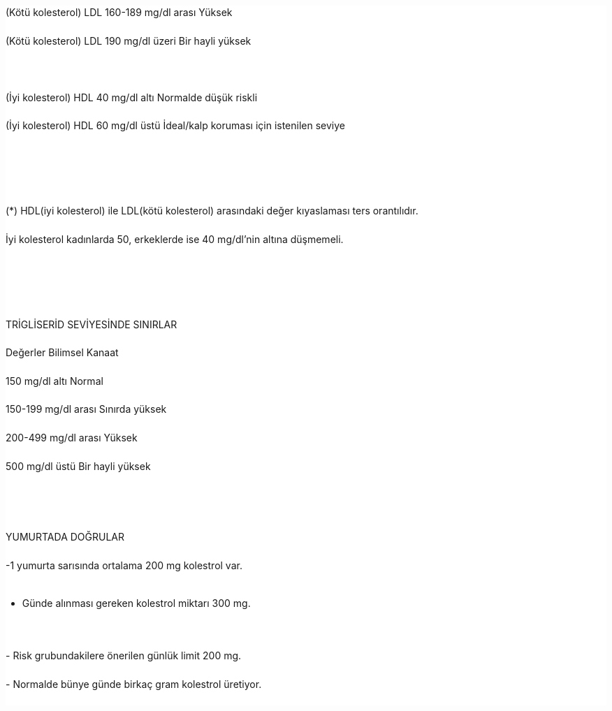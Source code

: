    (Kötü kolesterol) LDL	160-189 mg/dl arası	Yüksek
   <br/>
   <br/>
   (Kötü kolesterol) LDL	190 mg/dl üzeri	Bir hayli yüksek
   <br/>
   <br/>
   <br/>
   <br/>
   (İyi kolesterol) HDL	40 mg/dl altı	Normalde düşük riskli
   <br/>
   <br/>
   (İyi kolesterol) HDL	60 mg/dl üstü	İdeal/kalp koruması için istenilen seviye
   <br/>
   <br/>
   <br/>
   <br/>
   <br/>
   <br/>
   (*) HDL(iyi kolesterol) ile LDL(kötü kolesterol) arasındaki değer kıyaslaması ters orantılıdır.
   <br/>
   <br/>
   İyi kolesterol kadınlarda 50, erkeklerde ise 40 mg/dl’nin altına düşmemeli.
   <br/>
   <br/>
   <br/>
   <br/>
   <br/>
   <br/>
   TRİGLİSERİD SEVİYESİNDE SINIRLAR
   <br/>
   <br/>
   Değerler	Bilimsel Kanaat
   <br/>
   <br/>
   150 mg/dl altı	Normal
   <br/>
   <br/>
   150-199 mg/dl arası	Sınırda yüksek
   <br/>
   <br/>
   200-499 mg/dl arası	Yüksek
   <br/>
   <br/>
   500 mg/dl üstü	Bir hayli yüksek
   <br/>
   <br/>
   <br/>
   <br/>
   <br/>
   YUMURTADA DOĞRULAR
   <br/>
   <br/>
   -1 yumurta sarısında ortalama 200 mg kolestrol var.
   <br/>
   <br/>
   - Günde alınması gereken kolestrol miktarı 300 mg.
   <br/>
   <br/>
   -  Risk grubundakilere önerilen günlük limit 200 mg.
   <br/>
   <br/>
   - Normalde bünye günde birkaç gram kolestrol üretiyor.
   <br/>
   <br/>